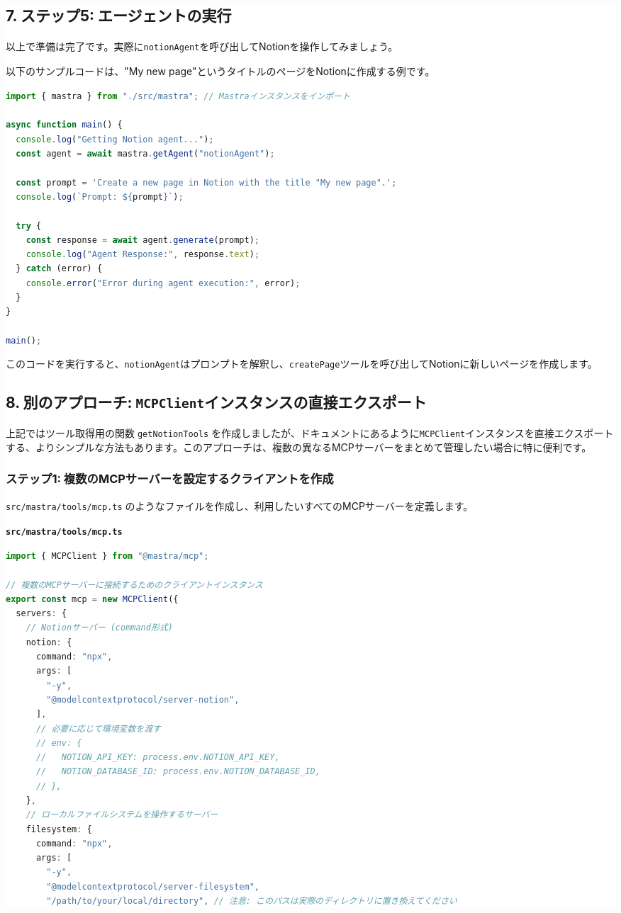 ## 7. ステップ5: エージェントの実行

以上で準備は完了です。実際に`notionAgent`を呼び出してNotionを操作してみましょう。

以下のサンプルコードは、"My new page"というタイトルのページをNotionに作成する例です。

```typescript
import { mastra } from "./src/mastra"; // Mastraインスタンスをインポート

async function main() {
  console.log("Getting Notion agent...");
  const agent = await mastra.getAgent("notionAgent");

  const prompt = 'Create a new page in Notion with the title "My new page".';
  console.log(`Prompt: ${prompt}`);

  try {
    const response = await agent.generate(prompt);
    console.log("Agent Response:", response.text);
  } catch (error) {
    console.error("Error during agent execution:", error);
  }
}

main();
```

このコードを実行すると、`notionAgent`はプロンプトを解釈し、`createPage`ツールを呼び出してNotionに新しいページを作成します。

## 8. 別のアプローチ: `MCPClient`インスタンスの直接エクスポート

上記ではツール取得用の関数 `getNotionTools` を作成しましたが、ドキュメントにあるように`MCPClient`インスタンスを直接エクスポートする、よりシンプルな方法もあります。このアプローチは、複数の異なるMCPサーバーをまとめて管理したい場合に特に便利です。

### ステップ1: 複数のMCPサーバーを設定するクライアントを作成

`src/mastra/tools/mcp.ts` のようなファイルを作成し、利用したいすべてのMCPサーバーを定義します。

**`src/mastra/tools/mcp.ts`**
```typescript
import { MCPClient } from "@mastra/mcp";

// 複数のMCPサーバーに接続するためのクライアントインスタンス
export const mcp = new MCPClient({
  servers: {
    // Notionサーバー (command形式)
    notion: {
      command: "npx",
      args: [
        "-y",
        "@modelcontextprotocol/server-notion",
      ],
      // 必要に応じて環境変数を渡す
      // env: {
      //   NOTION_API_KEY: process.env.NOTION_API_KEY,
      //   NOTION_DATABASE_ID: process.env.NOTION_DATABASE_ID,
      // },
    },
    // ローカルファイルシステムを操作するサーバー
    filesystem: {
      command: "npx",
      args: [
        "-y",
        "@modelcontextprotocol/server-filesystem",
        "/path/to/your/local/directory", // 注意: このパスは実際のディレクトリに置き換えてください
```